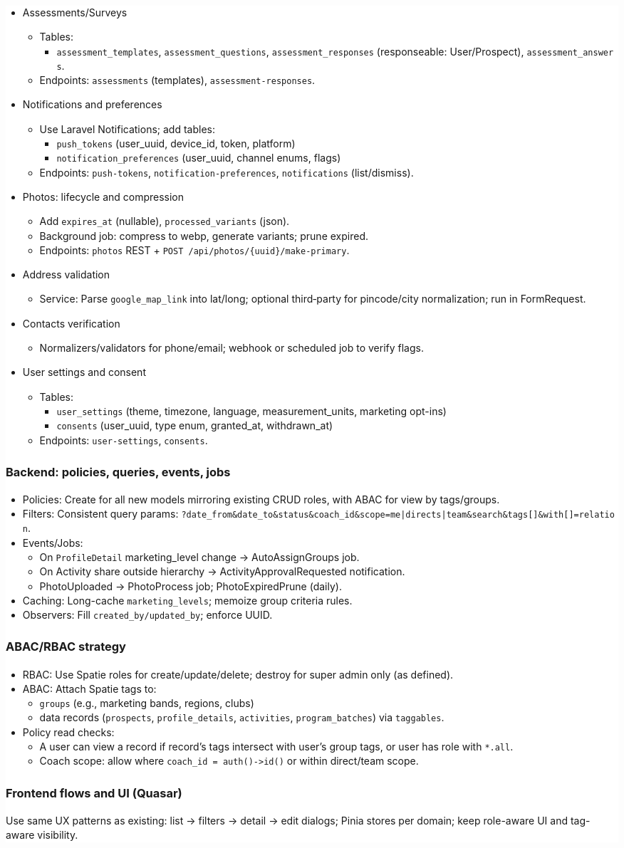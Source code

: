 - Assessments/Surveys
  - Tables:
    - `assessment_templates`, `assessment_questions`, `assessment_responses` (responseable: User/Prospect), `assessment_answers`.
  - Endpoints: `assessments` (templates), `assessment-responses`.

- Notifications and preferences
  - Use Laravel Notifications; add tables:
    - `push_tokens` (user_uuid, device_id, token, platform)
    - `notification_preferences` (user_uuid, channel enums, flags)
  - Endpoints: `push-tokens`, `notification-preferences`, `notifications` (list/dismiss).

- Photos: lifecycle and compression
  - Add `expires_at` (nullable), `processed_variants` (json).
  - Background job: compress to webp, generate variants; prune expired.
  - Endpoints: `photos` REST + `POST /api/photos/{uuid}/make-primary`.

- Address validation
  - Service: Parse `google_map_link` into lat/long; optional third‑party for pincode/city normalization; run in FormRequest.

- Contacts verification
  - Normalizers/validators for phone/email; webhook or scheduled job to verify flags.

- User settings and consent
  - Tables:
    - `user_settings` (theme, timezone, language, measurement_units, marketing opt-ins)
    - `consents` (user_uuid, type enum, granted_at, withdrawn_at)
  - Endpoints: `user-settings`, `consents`.

### Backend: policies, queries, events, jobs
- Policies: Create for all new models mirroring existing CRUD roles, with ABAC for view by tags/groups.
- Filters: Consistent query params: `?date_from&date_to&status&coach_id&scope=me|directs|team&search&tags[]&with[]=relation`.
- Events/Jobs:
  - On `ProfileDetail` marketing_level change → AutoAssignGroups job.
  - On Activity share outside hierarchy → ActivityApprovalRequested notification.
  - PhotoUploaded → PhotoProcess job; PhotoExpiredPrune (daily).
- Caching: Long-cache `marketing_levels`; memoize group criteria rules.
- Observers: Fill `created_by/updated_by`; enforce UUID.

### ABAC/RBAC strategy
- RBAC: Use Spatie roles for create/update/delete; destroy for super admin only (as defined).
- ABAC: Attach Spatie tags to:
  - `groups` (e.g., marketing bands, regions, clubs)
  - data records (`prospects`, `profile_details`, `activities`, `program_batches`) via `taggables`.
- Policy read checks:
  - A user can view a record if record’s tags intersect with user’s group tags, or user has role with `*.all`.
  - Coach scope: allow where `coach_id = auth()->id()` or within direct/team scope.

### Frontend flows and UI (Quasar)
Use same UX patterns as existing: list → filters → detail → edit dialogs; Pinia stores per domain; keep role-aware UI and tag-aware visibility.
